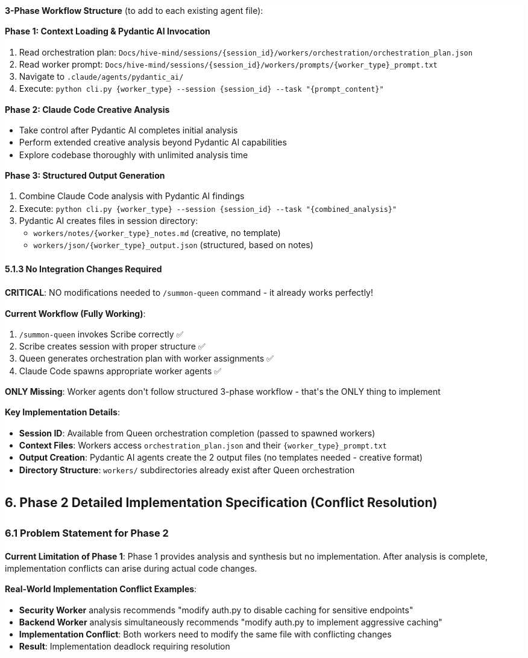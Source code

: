 **3-Phase Workflow Structure** (to add to each existing agent file):

**Phase 1: Context Loading & Pydantic AI Invocation**
1. Read orchestration plan: `Docs/hive-mind/sessions/{session_id}/workers/orchestration/orchestration_plan.json`
2. Read worker prompt: `Docs/hive-mind/sessions/{session_id}/workers/prompts/{worker_type}_prompt.txt`
3. Navigate to `.claude/agents/pydantic_ai/`
4. Execute: `python cli.py {worker_type} --session {session_id} --task "{prompt_content}"`

**Phase 2: Claude Code Creative Analysis**
- Take control after Pydantic AI completes initial analysis
- Perform extended creative analysis beyond Pydantic AI capabilities
- Explore codebase thoroughly with unlimited analysis time

**Phase 3: Structured Output Generation**
1. Combine Claude Code analysis with Pydantic AI findings
2. Execute: `python cli.py {worker_type} --session {session_id} --task "{combined_analysis}"`
3. Pydantic AI creates files in session directory:
   - `workers/notes/{worker_type}_notes.md` (creative, no template)
   - `workers/json/{worker_type}_output.json` (structured, based on notes)

#### **5.1.3 No Integration Changes Required**

**CRITICAL**: NO modifications needed to `/summon-queen` command - it already works perfectly!

**Current Workflow (Fully Working)**:
1. `/summon-queen` invokes Scribe correctly ✅
2. Scribe creates session with proper structure ✅  
3. Queen generates orchestration plan with worker assignments ✅
4. Claude Code spawns appropriate worker agents ✅

**ONLY Missing**: Worker agents don't follow structured 3-phase workflow - that's the ONLY thing to implement

**Key Implementation Details**:
- **Session ID**: Available from Queen orchestration completion (passed to spawned workers)
- **Context Files**: Workers access `orchestration_plan.json` and their `{worker_type}_prompt.txt`
- **Output Creation**: Pydantic AI agents create the 2 output files (no templates needed - creative format)
- **Directory Structure**: `workers/` subdirectories already exist after Queen orchestration

## 6. Phase 2 Detailed Implementation Specification (Conflict Resolution)

### 6.1 Problem Statement for Phase 2

**Current Limitation of Phase 1**: Phase 1 provides analysis and synthesis but no implementation. After analysis is complete, implementation conflicts can arise during actual code changes.

**Real-World Implementation Conflict Examples**:
- **Security Worker** analysis recommends "modify auth.py to disable caching for sensitive endpoints"
- **Backend Worker** analysis simultaneously recommends "modify auth.py to implement aggressive caching"
- **Implementation Conflict**: Both workers need to modify the same file with conflicting changes
- **Result**: Implementation deadlock requiring resolution
